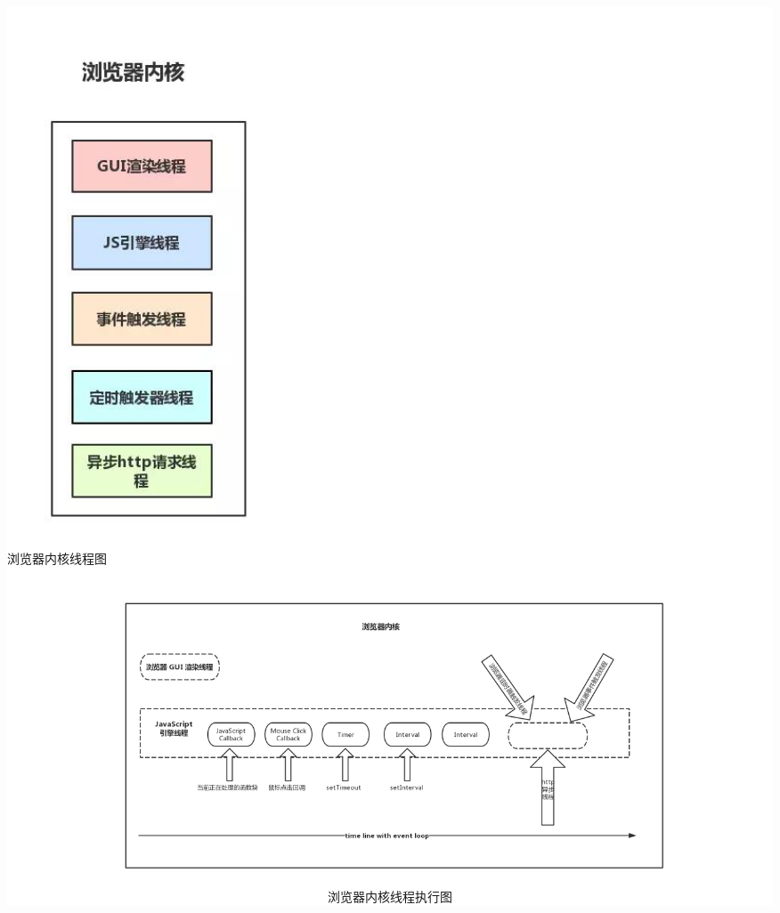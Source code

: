   <img src="images/浏览器内核.png" width="35%" height="35%" /><br/>浏览器内核线程图
</div>

<div align=center>
  <img src="images/brower内核.png" width="75%" height="75%" /><br/>浏览器内核线程执行图
</div>
